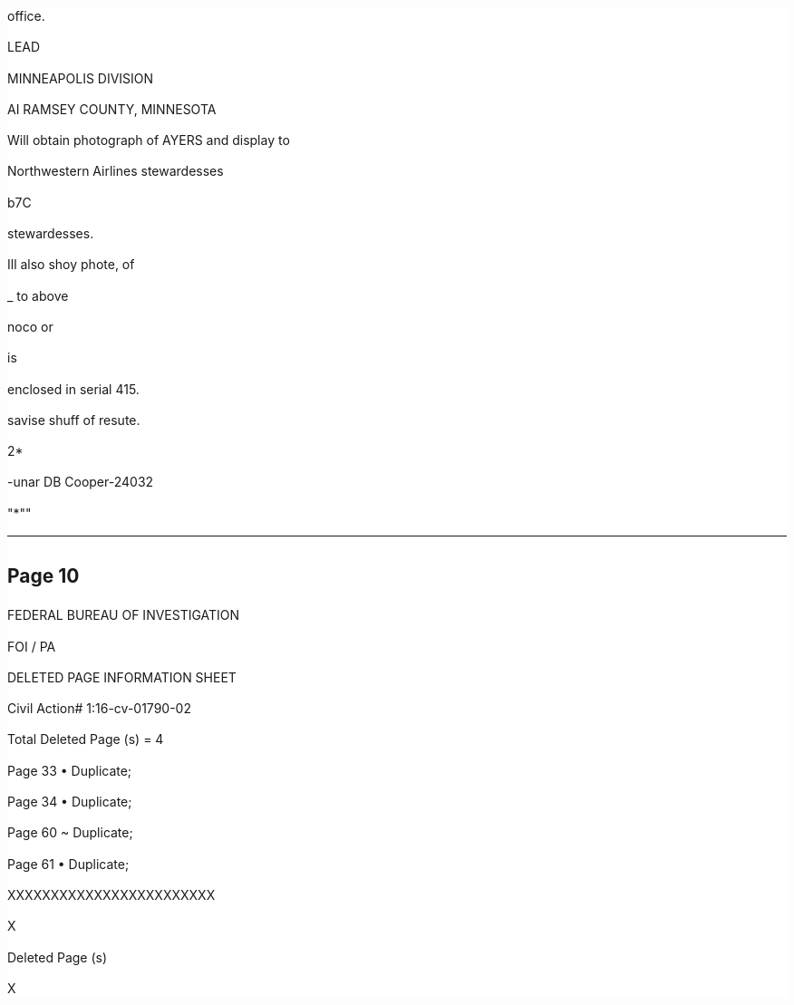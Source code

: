 office.

LEAD

MINNEAPOLIS DIVISION

AI RAMSEY COUNTY, MINNESOTA

Will obtain photograph of AYERS and display to

Northwestern Airlines stewardesses

b7C

stewardesses.

Ill also shoy phote, of

_ to above

noco or

is

enclosed in serial 415.

savise shuff of resute.

2*

-unar DB Cooper-24032

"*""

---

## Page 10

FEDERAL BUREAU OF INVESTIGATION

FOI / PA

DELETED PAGE INFORMATION SHEET

Civil Action# 1:16-cv-01790-02

Total Deleted Page (s) = 4

Page 33 • Duplicate;

Page 34 • Duplicate;

Page 60 ~ Duplicate;

Page 61 • Duplicate;

XXXXXXXXXXXXXXXXXXXXXXXX

X

Deleted Page (s)

X
